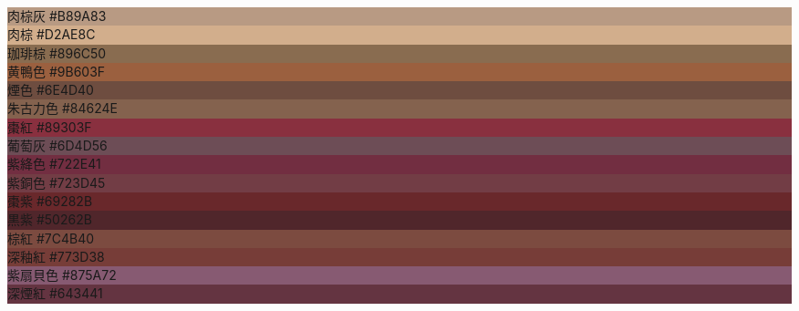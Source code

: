 <div class="color-card" style="background: #B89A83;">
    <span>肉棕灰</span>
    <span>#B89A83</span>
</div>
<div class="color-card" style="background: #D2AE8C;">
    <span>肉棕</span>
    <span>#D2AE8C</span>
</div>
<div class="color-card" style="background: #896C50;">
    <span>珈琲棕</span>
    <span>#896C50</span>
</div>
<div class="color-card" style="background: #9B603F;">
    <span>黄鴨色</span>
    <span>#9B603F</span>
</div>
<div class="color-card" style="background: #6E4D40;">
    <span>煙色</span>
    <span>#6E4D40</span>
</div>
<div class="color-card" style="background: #84624E;">
    <span>朱古力色</span>
    <span>#84624E</span>
</div>
<div class="color-card" style="background: #89303F;">
    <span>棗紅</span>
    <span>#89303F</span>
</div>
<div class="color-card" style="background: #6D4D56;">
    <span>葡萄灰</span>
    <span>#6D4D56</span>
</div>
<div class="color-card" style="background: #722E41;">
    <span>紫絳色</span>
    <span>#722E41</span>
</div>
<div class="color-card" style="background: #723D45;">
    <span>紫銅色</span>
    <span>#723D45</span>
</div>
<div class="color-card" style="background: #69282B;">
    <span>棗紫</span>
    <span>#69282B</span>
</div>
<div class="color-card" style="background: #50262B;">
    <span>黒紫</span>
    <span>#50262B</span>
</div>
<div class="color-card" style="background: #7C4B40;">
    <span>棕紅</span>
    <span>#7C4B40</span>
</div>
<div class="color-card" style="background: #773D38;">
    <span>深釉紅</span>
    <span>#773D38</span>
</div>
<div class="color-card" style="background: #875A72;">
    <span>紫扇貝色</span>
    <span>#875A72</span>
</div>
<div class="color-card" style="background: #643441;">
    <span>深煙紅</span>
    <span>#643441</span>
</div>